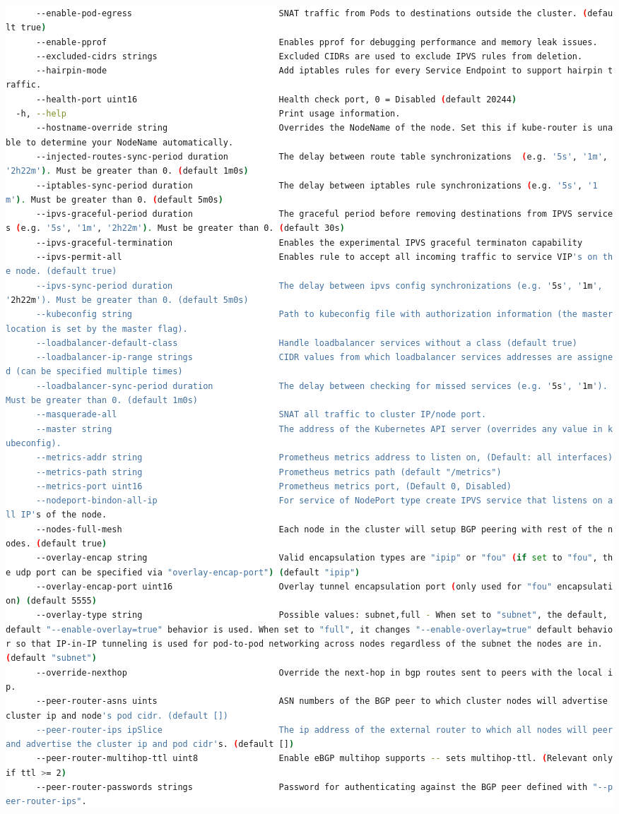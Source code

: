 ```sh
      --enable-pod-egress                             SNAT traffic from Pods to destinations outside the cluster. (default true)
      --enable-pprof                                  Enables pprof for debugging performance and memory leak issues.
      --excluded-cidrs strings                        Excluded CIDRs are used to exclude IPVS rules from deletion.
      --hairpin-mode                                  Add iptables rules for every Service Endpoint to support hairpin traffic.
      --health-port uint16                            Health check port, 0 = Disabled (default 20244)
  -h, --help                                          Print usage information.
      --hostname-override string                      Overrides the NodeName of the node. Set this if kube-router is unable to determine your NodeName automatically.
      --injected-routes-sync-period duration          The delay between route table synchronizations  (e.g. '5s', '1m', '2h22m'). Must be greater than 0. (default 1m0s)
      --iptables-sync-period duration                 The delay between iptables rule synchronizations (e.g. '5s', '1m'). Must be greater than 0. (default 5m0s)
      --ipvs-graceful-period duration                 The graceful period before removing destinations from IPVS services (e.g. '5s', '1m', '2h22m'). Must be greater than 0. (default 30s)
      --ipvs-graceful-termination                     Enables the experimental IPVS graceful terminaton capability
      --ipvs-permit-all                               Enables rule to accept all incoming traffic to service VIP's on the node. (default true)
      --ipvs-sync-period duration                     The delay between ipvs config synchronizations (e.g. '5s', '1m', '2h22m'). Must be greater than 0. (default 5m0s)
      --kubeconfig string                             Path to kubeconfig file with authorization information (the master location is set by the master flag).
      --loadbalancer-default-class                    Handle loadbalancer services without a class (default true)
      --loadbalancer-ip-range strings                 CIDR values from which loadbalancer services addresses are assigned (can be specified multiple times)
      --loadbalancer-sync-period duration             The delay between checking for missed services (e.g. '5s', '1m'). Must be greater than 0. (default 1m0s)
      --masquerade-all                                SNAT all traffic to cluster IP/node port.
      --master string                                 The address of the Kubernetes API server (overrides any value in kubeconfig).
      --metrics-addr string                           Prometheus metrics address to listen on, (Default: all interfaces)
      --metrics-path string                           Prometheus metrics path (default "/metrics")
      --metrics-port uint16                           Prometheus metrics port, (Default 0, Disabled)
      --nodeport-bindon-all-ip                        For service of NodePort type create IPVS service that listens on all IP's of the node.
      --nodes-full-mesh                               Each node in the cluster will setup BGP peering with rest of the nodes. (default true)
      --overlay-encap string                          Valid encapsulation types are "ipip" or "fou" (if set to "fou", the udp port can be specified via "overlay-encap-port") (default "ipip")
      --overlay-encap-port uint16                     Overlay tunnel encapsulation port (only used for "fou" encapsulation) (default 5555)
      --overlay-type string                           Possible values: subnet,full - When set to "subnet", the default, default "--enable-overlay=true" behavior is used. When set to "full", it changes "--enable-overlay=true" default behavior so that IP-in-IP tunneling is used for pod-to-pod networking across nodes regardless of the subnet the nodes are in. (default "subnet")
      --override-nexthop                              Override the next-hop in bgp routes sent to peers with the local ip.
      --peer-router-asns uints                        ASN numbers of the BGP peer to which cluster nodes will advertise cluster ip and node's pod cidr. (default [])
      --peer-router-ips ipSlice                       The ip address of the external router to which all nodes will peer and advertise the cluster ip and pod cidr's. (default [])
      --peer-router-multihop-ttl uint8                Enable eBGP multihop supports -- sets multihop-ttl. (Relevant only if ttl >= 2)
      --peer-router-passwords strings                 Password for authenticating against the BGP peer defined with "--peer-router-ips".
```